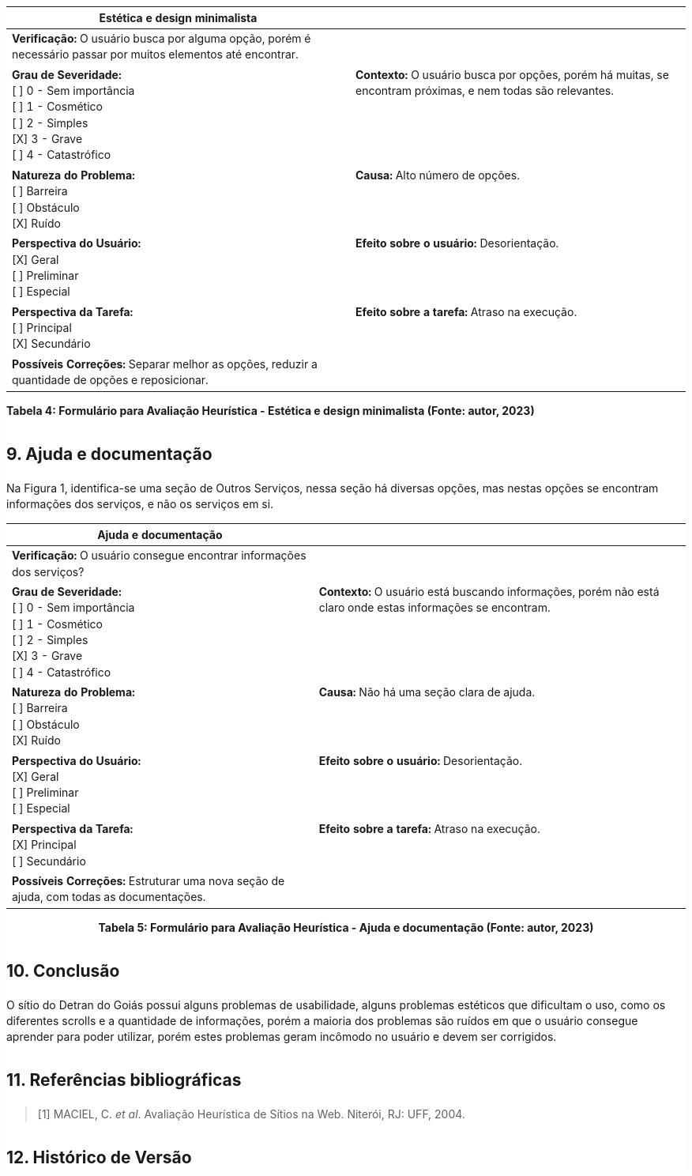| **Estética e design minimalista** |     |
| -------------------------------------------------- | --- |
| **Verificação:** O usuário busca por alguma opção, porém é necessário passar por muitos elementos até encontrar. |
| **Grau de Severidade:** <br/> [ ] 0 - Sem importância <br/> [ ] 1 - Cosmético <br/> [ ] 2 - Simples <br/> [X] 3 - Grave <br/> [ ] 4 - Catastrófico | **Contexto:** O usuário busca por opções, porém há muitas, se encontram próximas, e nem todas são relevantes. |
| **Natureza do Problema:**  <br/> [ ] Barreira <br/> [ ] Obstáculo <br/> [X] Ruído | **Causa:** Alto número de opções. |
| **Perspectiva do Usuário:**  <br/> [X] Geral <br/> [ ] Preliminar <br/> [ ] Especial | **Efeito sobre o usuário:** Desorientação. |
| **Perspectiva da Tarefa:**  <br/> [ ] Principal <br/> [X] Secundário | **Efeito sobre a tarefa:** Atraso na execução. |
| **Possíveis Correções:**  Separar melhor as opções, reduzir a quantidade de opções e reposicionar. |

**Tabela 4: Formulário para Avaliação Heurística - Estética e design minimalista (Fonte: autor, 2023)**

</center>

## 9. Ajuda e documentação

Na Figura 1, identifica-se uma seção de Outros Serviços, nessa seção há diversas opções, mas nestas opções se encontram informações dos serviços, e não os serviços em si.

<center>

| **Ajuda e documentação** |     |
| -------------------------------------------------- | --- |
| **Verificação:** O usuário consegue encontrar informações dos serviços? |
| **Grau de Severidade:** <br/> [ ] 0 - Sem importância <br/> [ ] 1 - Cosmético <br/> [ ] 2 - Simples <br/> [X] 3 - Grave <br/> [ ] 4 - Catastrófico | **Contexto:** O usuário está buscando informações, porém não está claro onde estas informações se encontram. |
| **Natureza do Problema:**  <br/> [ ] Barreira <br/> [ ] Obstáculo <br/> [X] Ruído | **Causa:** Não há uma seção clara de ajuda. |
| **Perspectiva do Usuário:**  <br/> [X] Geral <br/> [ ] Preliminar <br/> [ ] Especial | **Efeito sobre o usuário:** Desorientação. |
| **Perspectiva da Tarefa:**  <br/> [X] Principal <br/> [ ] Secundário | **Efeito sobre a tarefa:** Atraso na execução. |
| **Possíveis Correções:**  Estruturar uma nova seção de ajuda, com todas as documentações. |

**Tabela 5: Formulário para Avaliação Heurística - Ajuda e documentação (Fonte: autor, 2023)**

</center>

## 10. Conclusão

O sítio do Detran do Goiás possui alguns problemas de usabilidade, alguns problemas estéticos que dificultam o uso, como os diferentes scrolls e a quantidade de informações, porém a maioria dos problemas são ruídos em que o usuário consegue aprender para poder utilizar, porém estes problemas geram incômodo no usuário e devem ser corrigidos.

## 11. Referências bibliográficas
  > [1] MACIEL, C. _et al_. Avaliação Heurística de Sítios na Web. Niterói, RJ: UFF, 2004.

## 12. Histórico de Versão
